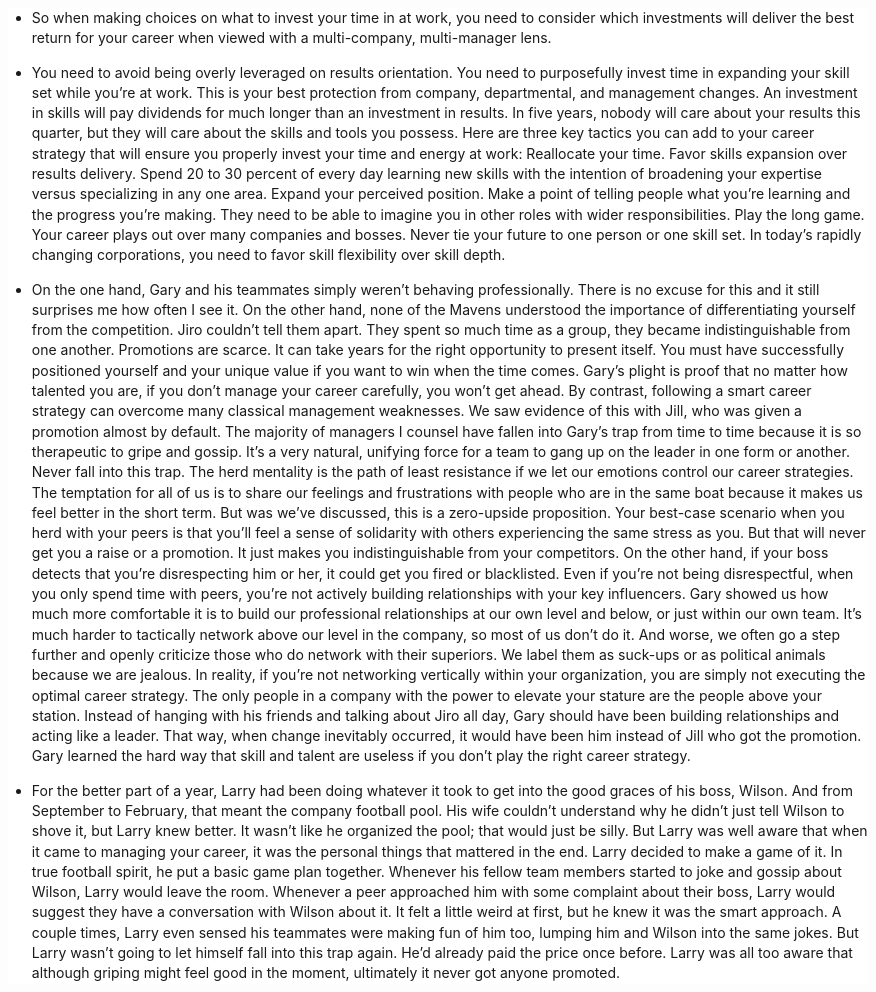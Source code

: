 - So when making choices on what to invest your time in at work, you need to consider which investments will deliver the best return for your career when viewed with a multi-company, multi-manager lens.

- You need to avoid being overly leveraged on results orientation. You need to purposefully invest time in expanding your skill set while you’re at work. This is your best protection from company, departmental, and management changes. An investment in skills will pay dividends for much longer than an investment in results. In five years, nobody will care about your results this quarter, but they will care about the skills and tools you possess. Here are three key tactics you can add to your career strategy that will ensure you properly invest your time and energy at work: Reallocate your time. Favor skills expansion over results delivery. Spend 20 to 30 percent of every day learning new skills with the intention of broadening your expertise versus specializing in any one area. Expand your perceived position. Make a point of telling people what you’re learning and the progress you’re making. They need to be able to imagine you in other roles with wider responsibilities. Play the long game. Your career plays out over many companies and bosses. Never tie your future to one person or one skill set. In today’s rapidly changing corporations, you need to favor skill flexibility over skill depth.

- On the one hand, Gary and his teammates simply weren’t behaving professionally. There is no excuse for this and it still surprises me how often I see it. On the other hand, none of the Mavens understood the importance of differentiating yourself from the competition. Jiro couldn’t tell them apart. They spent so much time as a group, they became indistinguishable from one another. Promotions are scarce. It can take years for the right opportunity to present itself. You must have successfully positioned yourself and your unique value if you want to win when the time comes. Gary’s plight is proof that no matter how talented you are, if you don’t manage your career carefully, you won’t get ahead. By contrast, following a smart career strategy can overcome many classical management weaknesses. We saw evidence of this with Jill, who was given a promotion almost by default. The majority of managers I counsel have fallen into Gary’s trap from time to time because it is so therapeutic to gripe and gossip. It’s a very natural, unifying force for a team to gang up on the leader in one form or another. Never fall into this trap. The herd mentality is the path of least resistance if we let our emotions control our career strategies. The temptation for all of us is to share our feelings and frustrations with people who are in the same boat because it makes us feel better in the short term. But was we’ve discussed, this is a zero-upside proposition. Your best-case scenario when you herd with your peers is that you’ll feel a sense of solidarity with others experiencing the same stress as you. But that will never get you a raise or a promotion. It just makes you indistinguishable from your competitors. On the other hand, if your boss detects that you’re disrespecting him or her, it could get you fired or blacklisted. Even if you’re not being disrespectful, when you only spend time with peers, you’re not actively building relationships with your key influencers. Gary showed us how much more comfortable it is to build our professional relationships at our own level and below, or just within our own team. It’s much harder to tactically network above our level in the company, so most of us don’t do it. And worse, we often go a step further and openly criticize those who do network with their superiors. We label them as suck-ups or as political animals because we are jealous. In reality, if you’re not networking vertically within your organization, you are simply not executing the optimal career strategy. The only people in a company with the power to elevate your stature are the people above your station. Instead of hanging with his friends and talking about Jiro all day, Gary should have been building relationships and acting like a leader. That way, when change inevitably occurred, it would have been him instead of Jill who got the promotion. Gary learned the hard way that skill and talent are useless if you don’t play the right career strategy.

- For the better part of a year, Larry had been doing whatever it took to get into the good graces of his boss, Wilson. And from September to February, that meant the company football pool. His wife couldn’t understand why he didn’t just tell Wilson to shove it, but Larry knew better. It wasn’t like he organized the pool; that would just be silly. But Larry was well aware that when it came to managing your career, it was the personal things that mattered in the end. Larry decided to make a game of it. In true football spirit, he put a basic game plan together. Whenever his fellow team members started to joke and gossip about Wilson, Larry would leave the room. Whenever a peer approached him with some complaint about their boss, Larry would suggest they have a conversation with Wilson about it. It felt a little weird at first, but he knew it was the smart approach. A couple times, Larry even sensed his teammates were making fun of him too, lumping him and Wilson into the same jokes. But Larry wasn’t going to let himself fall into this trap again. He’d already paid the price once before. Larry was all too aware that although griping might feel good in the moment, ultimately it never got anyone promoted.
